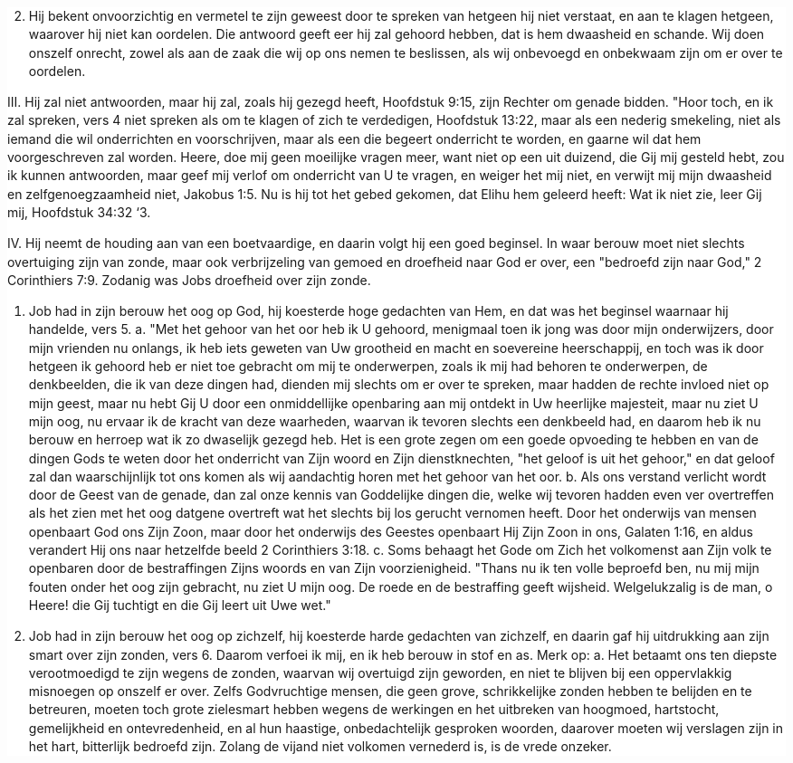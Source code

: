 2. Hij bekent onvoorzichtig en vermetel te zijn geweest door te spreken van hetgeen hij niet verstaat, en aan te klagen hetgeen, waarover hij niet kan oordelen. Die antwoord geeft eer hij zal gehoord hebben, dat is hem dwaasheid en schande. Wij doen onszelf onrecht, zowel als aan de zaak die wij op ons nemen te beslissen, als wij onbevoegd en onbekwaam zijn om er over te oordelen.

III. Hij zal niet antwoorden, maar hij zal, zoals hij gezegd heeft, Hoofdstuk 9:15, zijn Rechter om genade bidden. "Hoor toch, en ik zal spreken, vers 4 niet spreken als om te klagen of zich te verdedigen, Hoofdstuk 13:22, maar als een nederig smekeling, niet als iemand die wil onderrichten en voorschrijven, maar als een die begeert onderricht te worden, en gaarne wil dat hem voorgeschreven zal worden. Heere, doe mij geen moeilijke vragen meer, want niet op een uit duizend, die Gij mij gesteld hebt, zou ik kunnen antwoorden, maar geef mij verlof om onderricht van U te vragen, en weiger het mij niet, en verwijt mij mijn dwaasheid en zelfgenoegzaamheid niet, Jakobus 1:5. Nu is hij tot het gebed gekomen, dat Elihu hem geleerd heeft: Wat ik niet zie, leer Gij mij, Hoofdstuk 34:32 ‘3.

IV. Hij neemt de houding aan van een boetvaardige, en daarin volgt hij een goed beginsel. In waar berouw moet niet slechts overtuiging zijn van zonde, maar ook verbrijzeling van gemoed en droefheid naar God er over, een "bedroefd zijn naar God," 2 Corinthiers 7:9. Zodanig was Jobs droefheid over zijn zonde.

1. Job had in zijn berouw het oog op God, hij koesterde hoge gedachten van Hem, en dat was het beginsel waarnaar hij handelde, vers 5.
a. "Met het gehoor van het oor heb ik U gehoord, menigmaal toen ik jong was door mijn onderwijzers, door mijn vrienden nu onlangs, ik heb iets geweten van Uw grootheid en macht en soevereine heerschappij, en toch was ik door hetgeen ik gehoord heb er niet toe gebracht om mij te onderwerpen, zoals ik mij had behoren te onderwerpen, de denkbeelden, die ik van deze dingen had, dienden mij slechts om er over te spreken, maar hadden de rechte invloed niet op mijn geest, maar nu hebt Gij U door een onmiddellijke openbaring aan mij ontdekt in Uw heerlijke majesteit, maar nu ziet U mijn oog, nu ervaar ik de kracht van deze waarheden, waarvan ik tevoren slechts een denkbeeld had, en daarom heb ik nu berouw en herroep wat ik zo dwaselijk gezegd heb. Het is een grote zegen om een goede opvoeding te hebben en van de dingen Gods te weten door het onderricht van Zijn woord en Zijn dienstknechten, "het geloof is uit het gehoor," en dat geloof zal dan waarschijnlijk tot ons komen als wij aandachtig horen met het gehoor van het oor.
b. Als ons verstand verlicht wordt door de Geest van de genade, dan zal onze kennis van Goddelijke dingen die, welke wij tevoren hadden even ver overtreffen als het zien met het oog datgene overtreft wat het slechts bij los gerucht vernomen heeft. Door het onderwijs van mensen openbaart God ons Zijn Zoon, maar door het onderwijs des Geestes openbaart Hij Zijn Zoon in ons, Galaten 1:16, en aldus verandert Hij ons naar hetzelfde beeld 2 Corinthiers 3:18.
c. Soms behaagt het Gode om Zich het volkomenst aan Zijn volk te openbaren door de bestraffingen Zijns woords en van Zijn voorzienigheid. "Thans nu ik ten volle beproefd ben, nu mij mijn fouten onder het oog zijn gebracht, nu ziet U mijn oog. De roede en de bestraffing geeft wijsheid. Welgelukzalig is de man, o Heere! die Gij tuchtigt en die Gij leert uit Uwe wet." 

2. Job had in zijn berouw het oog op zichzelf, hij koesterde harde gedachten van zichzelf, en daarin gaf hij uitdrukking aan zijn smart over zijn zonden, vers 6. Daarom verfoei ik mij, en ik heb berouw in stof en as. 
Merk op:
a. Het betaamt ons ten diepste verootmoedigd te zijn wegens de zonden, waarvan wij overtuigd zijn geworden, en niet te blijven bij een oppervlakkig misnoegen op onszelf er over. Zelfs Godvruchtige mensen, die geen grove, schrikkelijke zonden hebben te belijden en te betreuren, moeten toch grote zielesmart hebben wegens de werkingen en het uitbreken van hoogmoed, hartstocht, gemelijkheid en ontevredenheid, en al hun haastige, onbedachtelijk gesproken woorden, daarover moeten wij verslagen zijn in het hart, bitterlijk bedroefd zijn. Zolang de vijand niet volkomen vernederd is, is de vrede onzeker.
